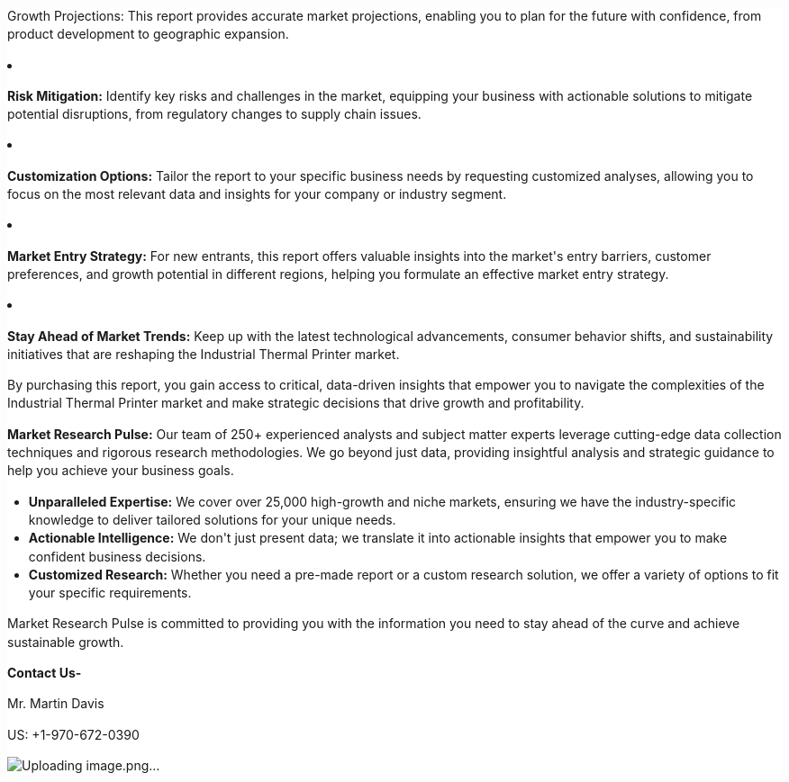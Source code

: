 Growth Projections:</strong> This report provides accurate market projections, enabling you to plan for the future with confidence, from product development to geographic expansion.</p></li><li><p><strong>Risk Mitigation:</strong> Identify key risks and challenges in the market, equipping your business with actionable solutions to mitigate potential disruptions, from regulatory changes to supply chain issues.</p></li><li><p><strong>Customization Options:</strong> Tailor the report to your specific business needs by requesting customized analyses, allowing you to focus on the most relevant data and insights for your company or industry segment.</p></li><li><p><strong>Market Entry Strategy:</strong> For new entrants, this report offers valuable insights into the market's entry barriers, customer preferences, and growth potential in different regions, helping you formulate an effective market entry strategy.</p></li><li><p><strong>Stay Ahead of Market Trends:</strong> Keep up with the latest technological advancements, consumer behavior shifts, and sustainability initiatives that are reshaping the Industrial Thermal Printer market.</p></li></ol><p>By purchasing this report, you gain access to critical, data-driven insights that empower you to navigate the complexities of the Industrial Thermal Printer market and make strategic decisions that drive growth and profitability.</p><p><strong>Market Research Pulse:</strong>&nbsp;Our team of 250+ experienced analysts and subject matter experts leverage cutting-edge data collection techniques and rigorous research methodologies. We go beyond just data, providing insightful analysis and strategic guidance to help you achieve your business goals.</p><ul><li><strong>Unparalleled Expertise:</strong>&nbsp;We cover over 25,000 high-growth and niche markets, ensuring we have the industry-specific knowledge to deliver tailored solutions for your unique needs.</li><li><strong>Actionable Intelligence:</strong>&nbsp;We don't just present data; we translate it into actionable insights that empower you to make confident business decisions.</li><li><strong>Customized Research:</strong>&nbsp;Whether you need a pre-made report or a custom research solution, we offer a variety of options to fit your specific requirements.</li></ul><p>Market Research Pulse is committed to providing you with the information you need to stay ahead of the curve and achieve sustainable growth.</p><p><strong>Contact Us-</strong></p><p>Mr. Martin Davis</p><p>US: +1-970-672-0390</p>
![Uploading image.png…]()
